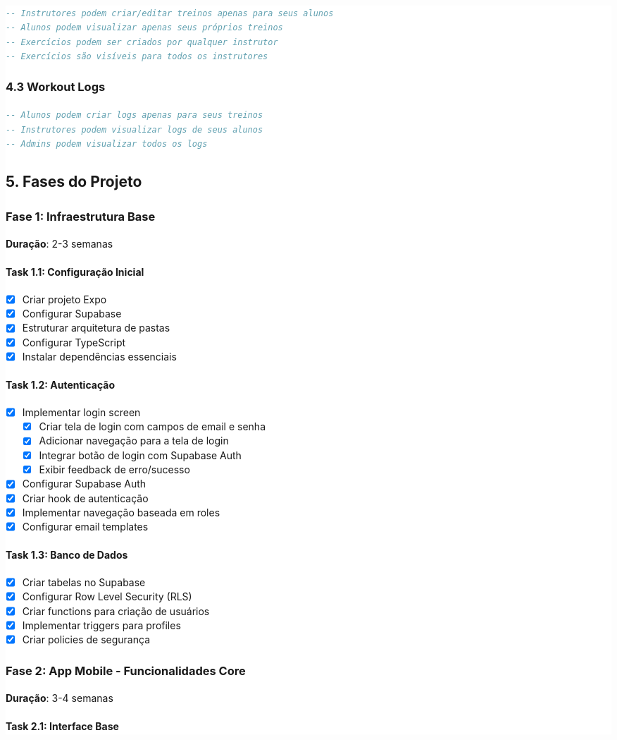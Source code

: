 ```sql
-- Instrutores podem criar/editar treinos apenas para seus alunos
-- Alunos podem visualizar apenas seus próprios treinos
-- Exercícios podem ser criados por qualquer instrutor
-- Exercícios são visíveis para todos os instrutores
```

### 4.3 Workout Logs

```sql
-- Alunos podem criar logs apenas para seus treinos
-- Instrutores podem visualizar logs de seus alunos
-- Admins podem visualizar todos os logs
```

## 5. Fases do Projeto

### Fase 1: Infraestrutura Base

**Duração**: 2-3 semanas

#### Task 1.1: Configuração Inicial

- [x] Criar projeto Expo
- [x] Configurar Supabase
- [x] Estruturar arquitetura de pastas
- [x] Configurar TypeScript
- [x] Instalar dependências essenciais

#### Task 1.2: Autenticação

- [x] Implementar login screen
  - [x] Criar tela de login com campos de email e senha
  - [x] Adicionar navegação para a tela de login
  - [x] Integrar botão de login com Supabase Auth
  - [x] Exibir feedback de erro/sucesso
- [x] Configurar Supabase Auth
- [x] Criar hook de autenticação
- [x] Implementar navegação baseada em roles
- [x] Configurar email templates

#### Task 1.3: Banco de Dados

- [x] Criar tabelas no Supabase
- [x] Configurar Row Level Security (RLS)
- [x] Criar functions para criação de usuários
- [x] Implementar triggers para profiles
- [x] Criar policies de segurança

### Fase 2: App Mobile - Funcionalidades Core

**Duração**: 3-4 semanas

#### Task 2.1: Interface Base
